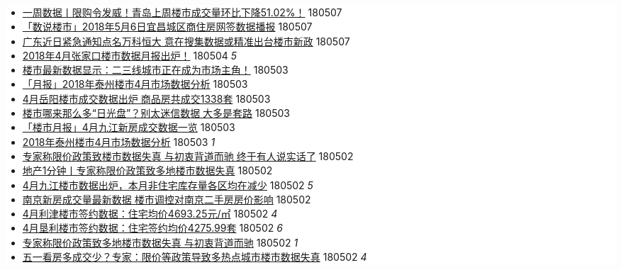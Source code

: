 - [一周数据丨限购令发威！青岛上周楼市成交量环比下降51.02%！](http://jkwz.applinzi.com/ittc/7100441326766261254.html#%E4%B8%80%E5%91%A8%E6%95%B0%E6%8D%AE%E4%B8%A8%E9%99%90%E8%B4%AD%E4%BB%A4%E5%8F%91%E5%A8%81%EF%BC%81%E9%9D%92%E5%B2%9B%E4%B8%8A%E5%91%A8%E6%A5%BC%E5%B8%82%E6%88%90%E4%BA%A4%E9%87%8F%E7%8E%AF%E6%AF%94%E4%B8%8B%E9%99%8D51.02%25%EF%BC%81) 180507  
- [「数说楼市」2018年5月6日宜昌城区商住房网签数据播报](http://jkwz.applinzi.com/ittc/7100306462935090186.html#%E3%80%8C%E6%95%B0%E8%AF%B4%E6%A5%BC%E5%B8%82%E3%80%8D2018%E5%B9%B45%E6%9C%886%E6%97%A5%E5%AE%9C%E6%98%8C%E5%9F%8E%E5%8C%BA%E5%95%86%E4%BD%8F%E6%88%BF%E7%BD%91%E7%AD%BE%E6%95%B0%E6%8D%AE%E6%92%AD%E6%8A%A5) 180507  
- [广东近日紧急通知点名万科恒大 意在搜集数据或精准出台楼市新政](http://jkwz.applinzi.com/ittc/7100281601944716294.html#%E5%B9%BF%E4%B8%9C%E8%BF%91%E6%97%A5%E7%B4%A7%E6%80%A5%E9%80%9A%E7%9F%A5%E7%82%B9%E5%90%8D%E4%B8%87%E7%A7%91%E6%81%92%E5%A4%A7+%E6%84%8F%E5%9C%A8%E6%90%9C%E9%9B%86%E6%95%B0%E6%8D%AE%E6%88%96%E7%B2%BE%E5%87%86%E5%87%BA%E5%8F%B0%E6%A5%BC%E5%B8%82%E6%96%B0%E6%94%BF) 180507  
- [2018年4月张家口楼市数据月报出炉！](http://jkwz.applinzi.com/ittc/7099204449627276298.html#2018%E5%B9%B44%E6%9C%88%E5%BC%A0%E5%AE%B6%E5%8F%A3%E6%A5%BC%E5%B8%82%E6%95%B0%E6%8D%AE%E6%9C%88%E6%8A%A5%E5%87%BA%E7%82%89%EF%BC%81) 180504 *5* 
- [楼市最新数据显示：二三线城市正在成为市场主角！](http://jkwz.applinzi.com/ittc/7098925507985015818.html#%E6%A5%BC%E5%B8%82%E6%9C%80%E6%96%B0%E6%95%B0%E6%8D%AE%E6%98%BE%E7%A4%BA%EF%BC%9A%E4%BA%8C%E4%B8%89%E7%BA%BF%E5%9F%8E%E5%B8%82%E6%AD%A3%E5%9C%A8%E6%88%90%E4%B8%BA%E5%B8%82%E5%9C%BA%E4%B8%BB%E8%A7%92%EF%BC%81) 180503  
- [「月报」2018年泰州楼市4月市场数据分析](http://jkwz.applinzi.com/ittc/7098907906672165905.html#%E3%80%8C%E6%9C%88%E6%8A%A5%E3%80%8D2018%E5%B9%B4%E6%B3%B0%E5%B7%9E%E6%A5%BC%E5%B8%824%E6%9C%88%E5%B8%82%E5%9C%BA%E6%95%B0%E6%8D%AE%E5%88%86%E6%9E%90) 180503  
- [4月岳阳楼市成交数据出炉 商品房共成交1338套](http://jkwz.applinzi.com/ittc/7098842196243645450.html#4%E6%9C%88%E5%B2%B3%E9%98%B3%E6%A5%BC%E5%B8%82%E6%88%90%E4%BA%A4%E6%95%B0%E6%8D%AE%E5%87%BA%E7%82%89+%E5%95%86%E5%93%81%E6%88%BF%E5%85%B1%E6%88%90%E4%BA%A41338%E5%A5%97) 180503  
- [楼市哪来那么多“日光盘”？别太迷信数据 大多是套路](http://jkwz.applinzi.com/ittc/7098824715831608331.html#%E6%A5%BC%E5%B8%82%E5%93%AA%E6%9D%A5%E9%82%A3%E4%B9%88%E5%A4%9A%E2%80%9C%E6%97%A5%E5%85%89%E7%9B%98%E2%80%9D%EF%BC%9F%E5%88%AB%E5%A4%AA%E8%BF%B7%E4%BF%A1%E6%95%B0%E6%8D%AE+%E5%A4%A7%E5%A4%9A%E6%98%AF%E5%A5%97%E8%B7%AF) 180503  
- [「楼市月报」4月九江新房成交数据一览](http://jkwz.applinzi.com/ittc/7098814696226554886.html#%E3%80%8C%E6%A5%BC%E5%B8%82%E6%9C%88%E6%8A%A5%E3%80%8D4%E6%9C%88%E4%B9%9D%E6%B1%9F%E6%96%B0%E6%88%BF%E6%88%90%E4%BA%A4%E6%95%B0%E6%8D%AE%E4%B8%80%E8%A7%88) 180503  
- [2018年泰州楼市4月市场数据分析](http://jkwz.applinzi.com/ittc/7098797536221594630.html#2018%E5%B9%B4%E6%B3%B0%E5%B7%9E%E6%A5%BC%E5%B8%824%E6%9C%88%E5%B8%82%E5%9C%BA%E6%95%B0%E6%8D%AE%E5%88%86%E6%9E%90) 180503 *1* 
- [专家称限价政策致楼市数据失真 与初衷背道而驰 终于有人说实话了](http://jkwz.applinzi.com/ittc/7098591842566407179.html#%E4%B8%93%E5%AE%B6%E7%A7%B0%E9%99%90%E4%BB%B7%E6%94%BF%E7%AD%96%E8%87%B4%E6%A5%BC%E5%B8%82%E6%95%B0%E6%8D%AE%E5%A4%B1%E7%9C%9F+%E4%B8%8E%E5%88%9D%E8%A1%B7%E8%83%8C%E9%81%93%E8%80%8C%E9%A9%B0+%E7%BB%88%E4%BA%8E%E6%9C%89%E4%BA%BA%E8%AF%B4%E5%AE%9E%E8%AF%9D%E4%BA%86) 180502  
- [地产1分钟丨专家称限价政策致多地楼市数据失真](http://jkwz.applinzi.com/ittc/7098587893964735499.html#%E5%9C%B0%E4%BA%A71%E5%88%86%E9%92%9F%E4%B8%A8%E4%B8%93%E5%AE%B6%E7%A7%B0%E9%99%90%E4%BB%B7%E6%94%BF%E7%AD%96%E8%87%B4%E5%A4%9A%E5%9C%B0%E6%A5%BC%E5%B8%82%E6%95%B0%E6%8D%AE%E5%A4%B1%E7%9C%9F) 180502  
- [4月九江楼市数据出炉，本月非住宅库存量各区均在减少](http://jkwz.applinzi.com/ittc/7098567031270147082.html#4%E6%9C%88%E4%B9%9D%E6%B1%9F%E6%A5%BC%E5%B8%82%E6%95%B0%E6%8D%AE%E5%87%BA%E7%82%89%EF%BC%8C%E6%9C%AC%E6%9C%88%E9%9D%9E%E4%BD%8F%E5%AE%85%E5%BA%93%E5%AD%98%E9%87%8F%E5%90%84%E5%8C%BA%E5%9D%87%E5%9C%A8%E5%87%8F%E5%B0%91) 180502 *5* 
- [南京新房成交量最新数据 楼市调控对南京二手房房价影响](http://jkwz.applinzi.com/ittc/7098562281594160135.html#%E5%8D%97%E4%BA%AC%E6%96%B0%E6%88%BF%E6%88%90%E4%BA%A4%E9%87%8F%E6%9C%80%E6%96%B0%E6%95%B0%E6%8D%AE+%E6%A5%BC%E5%B8%82%E8%B0%83%E6%8E%A7%E5%AF%B9%E5%8D%97%E4%BA%AC%E4%BA%8C%E6%89%8B%E6%88%BF%E6%88%BF%E4%BB%B7%E5%BD%B1%E5%93%8D) 180502  
- [4月利津楼市签约数据：住宅均价4693.25元/㎡](http://jkwz.applinzi.com/ittc/7098558397718987786.html#4%E6%9C%88%E5%88%A9%E6%B4%A5%E6%A5%BC%E5%B8%82%E7%AD%BE%E7%BA%A6%E6%95%B0%E6%8D%AE%EF%BC%9A%E4%BD%8F%E5%AE%85%E5%9D%87%E4%BB%B74693.25%E5%85%83%2F%E3%8E%A1) 180502 *4* 
- [4月垦利楼市签约数据：住宅签约均价4275.99套](http://jkwz.applinzi.com/ittc/7098557803688100880.html#4%E6%9C%88%E5%9E%A6%E5%88%A9%E6%A5%BC%E5%B8%82%E7%AD%BE%E7%BA%A6%E6%95%B0%E6%8D%AE%EF%BC%9A%E4%BD%8F%E5%AE%85%E7%AD%BE%E7%BA%A6%E5%9D%87%E4%BB%B74275.99%E5%A5%97) 180502 *6* 
- [专家称限价政策致多地楼市数据失真 与初衷背道而驰](http://jkwz.applinzi.com/ittc/7098530540355585030.html#%E4%B8%93%E5%AE%B6%E7%A7%B0%E9%99%90%E4%BB%B7%E6%94%BF%E7%AD%96%E8%87%B4%E5%A4%9A%E5%9C%B0%E6%A5%BC%E5%B8%82%E6%95%B0%E6%8D%AE%E5%A4%B1%E7%9C%9F+%E4%B8%8E%E5%88%9D%E8%A1%B7%E8%83%8C%E9%81%93%E8%80%8C%E9%A9%B0) 180502 *1* 
- [五一看房多成交少？专家：限价等政策导致多热点城市楼市数据失真](http://jkwz.applinzi.com/ittc/7098450318969013258.html#%E4%BA%94%E4%B8%80%E7%9C%8B%E6%88%BF%E5%A4%9A%E6%88%90%E4%BA%A4%E5%B0%91%EF%BC%9F%E4%B8%93%E5%AE%B6%EF%BC%9A%E9%99%90%E4%BB%B7%E7%AD%89%E6%94%BF%E7%AD%96%E5%AF%BC%E8%87%B4%E5%A4%9A%E7%83%AD%E7%82%B9%E5%9F%8E%E5%B8%82%E6%A5%BC%E5%B8%82%E6%95%B0%E6%8D%AE%E5%A4%B1%E7%9C%9F) 180502 *4* 